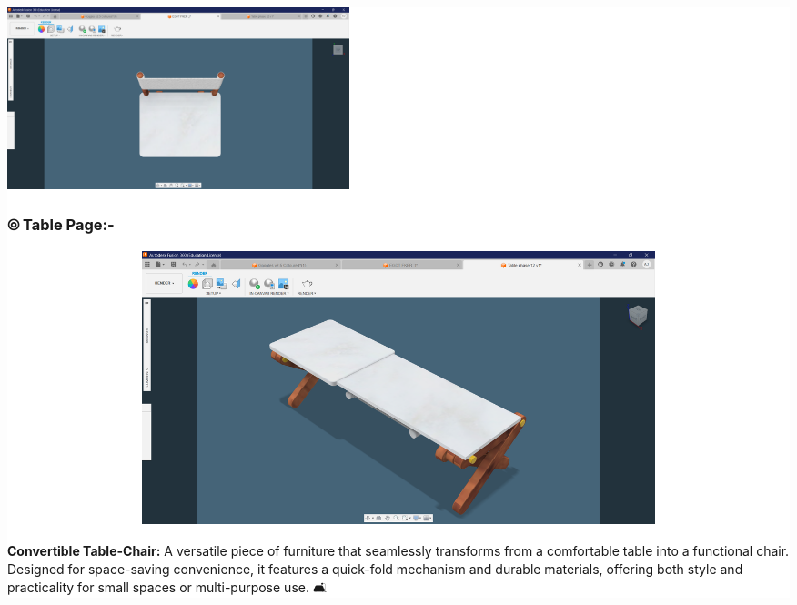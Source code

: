   <img src="Extras/Chair/Pics/TopView.png" alt="TopView" height="200px" />
  <img src="" alt="" height="5px" />
</div>

<h3>⦾ Table Page:-</h3>
<div align="center">
  <img src="Extras/Table/Pics/Isometric.png" alt="Chair Pic" height="300px" />
</div>
<p>
  <strong>Convertible Table-Chair:</strong> A versatile piece of furniture that
  seamlessly transforms from a comfortable table into a functional chair.
  Designed for space-saving convenience, it features a quick-fold mechanism and
  durable materials, offering both style and practicality for small spaces or
  multi-purpose use. 🛋️
</p>
